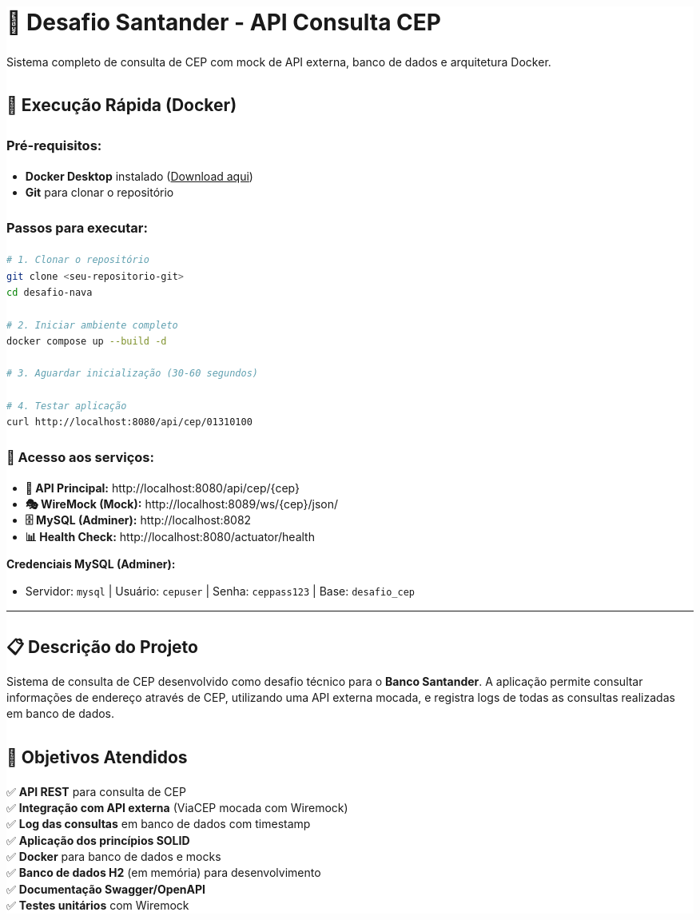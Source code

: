 # 🏦 Desafio Santander - API Consulta CEP

Sistema completo de consulta de CEP com mock de API externa, banco de dados e arquitetura Docker.

## 🚀 **Execução Rápida (Docker)**

### **Pré-requisitos:**
- **Docker Desktop** instalado ([Download aqui](https://www.docker.com/products/docker-desktop/))
- **Git** para clonar o repositório

### **Passos para executar:**

```bash
# 1. Clonar o repositório
git clone <seu-repositorio-git>
cd desafio-nava

# 2. Iniciar ambiente completo
docker compose up --build -d

# 3. Aguardar inicialização (30-60 segundos)

# 4. Testar aplicação
curl http://localhost:8080/api/cep/01310100
```

### **🔗 Acesso aos serviços:**
- **📱 API Principal:** http://localhost:8080/api/cep/{cep}
- **🎭 WireMock (Mock):** http://localhost:8089/ws/{cep}/json/
- **🗄️ MySQL (Adminer):** http://localhost:8082
- **📊 Health Check:** http://localhost:8080/actuator/health

**Credenciais MySQL (Adminer):**
- Servidor: `mysql` | Usuário: `cepuser` | Senha: `ceppass123` | Base: `desafio_cep`

---

## 📋 Descrição do Projeto

Sistema de consulta de CEP desenvolvido como desafio técnico para o **Banco Santander**. A aplicação permite consultar informações de endereço através de CEP, utilizando uma API externa mocada, e registra logs de todas as consultas realizadas em banco de dados.

## 🎯 Objetivos Atendidos

✅ **API REST** para consulta de CEP  
✅ **Integração com API externa** (ViaCEP mocada com Wiremock)  
✅ **Log das consultas** em banco de dados com timestamp  
✅ **Aplicação dos princípios SOLID**  
✅ **Docker** para banco de dados e mocks  
✅ **Banco de dados H2** (em memória) para desenvolvimento  
✅ **Documentação Swagger/OpenAPI**  
✅ **Testes unitários** com Wiremock  

